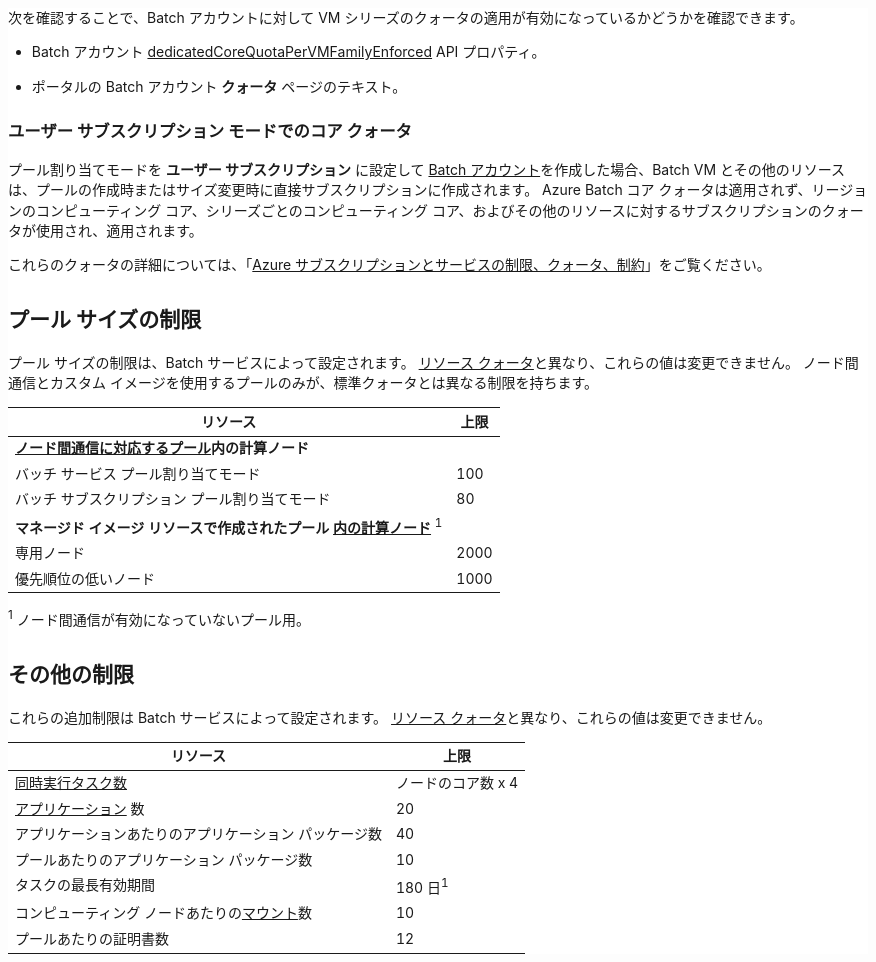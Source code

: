 次を確認することで、Batch アカウントに対して VM シリーズのクォータの適用が有効になっているかどうかを確認できます。

* Batch アカウント [dedicatedCoreQuotaPerVMFamilyEnforced](/rest/api/batchmanagement/batchaccount/get#batchaccount) API プロパティ。

* ポータルの Batch アカウント **クォータ** ページのテキスト。

### <a name="cores-quotas-in-user-subscription-mode"></a>ユーザー サブスクリプション モードでのコア クォータ

プール割り当てモードを **ユーザー サブスクリプション** に設定して [Batch アカウント](accounts.md)を作成した場合、Batch VM とその他のリソースは、プールの作成時またはサイズ変更時に直接サブスクリプションに作成されます。 Azure Batch コア クォータは適用されず、リージョンのコンピューティング コア、シリーズごとのコンピューティング コア、およびその他のリソースに対するサブスクリプションのクォータが使用され、適用されます。

これらのクォータの詳細については、「[Azure サブスクリプションとサービスの制限、クォータ、制約](../azure-resource-manager/management/azure-subscription-service-limits.md)」をご覧ください。

## <a name="pool-size-limits"></a>プール サイズの制限

プール サイズの制限は、Batch サービスによって設定されます。 [リソース クォータ](#resource-quotas)と異なり、これらの値は変更できません。 ノード間通信とカスタム イメージを使用するプールのみが、標準クォータとは異なる制限を持ちます。

| **リソース** | **上限** |
| --- | --- |
| **[ノード間通信に対応するプール](batch-mpi.md)内の計算ノード**  ||
| バッチ サービス プール割り当てモード | 100 |
| バッチ サブスクリプション プール割り当てモード | 80 |
| **マネージド イメージ リソースで作成されたプール [内の計算ノード](batch-custom-images.md)** <sup>1</sup> ||
| 専用ノード | 2000 |
| 優先順位の低いノード | 1000 |

<sup>1</sup> ノード間通信が有効になっていないプール用。

## <a name="other-limits"></a>その他の制限

これらの追加制限は Batch サービスによって設定されます。 [リソース クォータ](#resource-quotas)と異なり、これらの値は変更できません。

| **リソース** | **上限** |
| --- | --- |
| [同時実行タスク数](batch-parallel-node-tasks.md) | ノードのコア数 x 4 |
| [アプリケーション](batch-application-packages.md) 数 | 20 |
| アプリケーションあたりのアプリケーション パッケージ数 | 40 |
| プールあたりのアプリケーション パッケージ数 | 10 |
| タスクの最長有効期間 | 180 日<sup>1</sup> |
| コンピューティング ノードあたりの[マウント](virtual-file-mount.md)数 | 10 |
| プールあたりの証明書数 | 12 |
